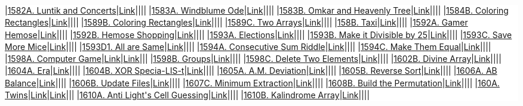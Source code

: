 |[1582A. Luntik and Concerts](https://codeforces.com/contest/1582/problem/A)|[Link](https://github.com/TerminalWarlord/CodeForces-Submissions/blob/master/C++/1582A.%20Luntik%20and%20Concerts.cpp)||||
|[1583A. Windblume Ode](https://codeforces.com/contest/1583/problem/A)|[Link](https://github.com/TerminalWarlord/CodeForces-Submissions/blob/master/C++/1583A.%20Windblume%20Ode.cpp)||||
|[1583B. Omkar and Heavenly Tree](https://codeforces.com/contest/1583/problem/B)|[Link](https://github.com/TerminalWarlord/CodeForces-Submissions/blob/master/C++/1583B.%20Omkar%20and%20Heavenly%20Tree.cpp)||||
|[1584B. Coloring Rectangles](https://codeforces.com/contest/1584/problem/B)|[Link](https://github.com/TerminalWarlord/CodeForces-Submissions/blob/master/C++/1584B.%20Coloring%20Rectangles.cpp)||||
|[1589B. Coloring Rectangles](https://codeforces.com/contest/1589/problem/B)|[Link](https://github.com/TerminalWarlord/CodeForces-Submissions/blob/master/C++/1589B.%20Coloring%20Rectangles.cpp)||||
|[1589C. Two Arrays](https://codeforces.com/contest/1589/problem/C)|[Link](https://github.com/TerminalWarlord/CodeForces-Submissions/blob/master/C++/1589C.%20Two%20Arrays.cpp)||||
|[158B. Taxi](https://codeforces.com/contest/158/problem/B)|[Link](https://github.com/TerminalWarlord/CodeForces-Submissions/blob/master/C++/158B.%20Taxi.cpp)||||
|[1592A. Gamer Hemose](https://codeforces.com/contest/1592/problem/A)|[Link](https://github.com/TerminalWarlord/CodeForces-Submissions/blob/master/C++/1592A.%20Gamer%20Hemose.cpp)||||
|[1592B. Hemose Shopping](https://codeforces.com/contest/1592/problem/B)|[Link](https://github.com/TerminalWarlord/CodeForces-Submissions/blob/master/C++/1592B.%20Hemose%20Shopping.cpp)||||
|[1593A. Elections](https://codeforces.com/contest/1593/problem/A)|[Link](https://github.com/TerminalWarlord/CodeForces-Submissions/blob/master/C++/1593A.%20Elections.cpp)||||
|[1593B. Make it Divisible by 25](https://codeforces.com/contest/1593/problem/B)|[Link](https://github.com/TerminalWarlord/CodeForces-Submissions/blob/master/C++/1593B.%20Make%20it%20Divisible%20by%2025.cpp)||||
|[1593C. Save More Mice](https://codeforces.com/contest/1593/problem/C)|[Link](https://github.com/TerminalWarlord/CodeForces-Submissions/blob/master/C++/1593C.%20Save%20More%20Mice.cpp)||||
|[1593D1. All are Same](https://codeforces.com/contest/1593/problem/D1)|[Link](https://github.com/TerminalWarlord/CodeForces-Submissions/blob/master/C++/1593D1.%20All%20are%20Same.cpp)||||
|[1594A. Consecutive Sum Riddle](https://codeforces.com/contest/1594/problem/A)|[Link](https://github.com/TerminalWarlord/CodeForces-Submissions/blob/master/C++/1594A.%20Consecutive%20Sum%20Riddle.cpp)||||
|[1594C. Make Them Equal](https://codeforces.com/contest/1594/problem/C)|[Link](https://github.com/TerminalWarlord/CodeForces-Submissions/blob/master/C++/1594C.%20Make%20Them%20Equal.cpp)||||
|[1598A. Computer Game](https://codeforces.com/contest/1598/problem/A)|[Link](https://github.com/TerminalWarlord/CodeForces-Submissions/blob/master/C++/1598A.%20Computer%20Game.cpp)|[Link](https://github.com/TerminalWarlord/CodeForces-Submissions/blob/master/Python/1598A.%20Computer%20Game.py)|||
|[1598B. Groups](https://codeforces.com/contest/1598/problem/B)|[Link](https://github.com/TerminalWarlord/CodeForces-Submissions/blob/master/C++/1598B.%20Groups.cpp)||||
|[1598C. Delete Two Elements](https://codeforces.com/contest/1598/problem/C)|[Link](https://github.com/TerminalWarlord/CodeForces-Submissions/blob/master/C++/1598C.%20Delete%20Two%20Elements.cpp)||||
|[1602B. Divine Array](https://codeforces.com/contest/1602/problem/B)|[Link](https://github.com/TerminalWarlord/CodeForces-Submissions/blob/master/C++/1602B.%20Divine%20Array.cpp)||||
|[1604A. Era](https://codeforces.com/contest/1604/problem/A)|[Link](https://github.com/TerminalWarlord/CodeForces-Submissions/blob/master/C++/1604A.%20Era.cpp)||||
|[1604B. XOR Specia-LIS-t](https://codeforces.com/contest/1604/problem/B)|[Link](https://github.com/TerminalWarlord/CodeForces-Submissions/blob/master/C++/1604B.%20XOR%20Specia-LIS-t.cpp)||||
|[1605A. A.M. Deviation](https://codeforces.com/contest/1605/problem/A)|[Link](https://github.com/TerminalWarlord/CodeForces-Submissions/blob/master/C++/1605A.%20A.M.%20Deviation.cpp)||||
|[1605B. Reverse Sort](https://codeforces.com/contest/1605/problem/B)|[Link](https://github.com/TerminalWarlord/CodeForces-Submissions/blob/master/C++/1605B.%20Reverse%20Sort.cpp)||||
|[1606A. AB Balance](https://codeforces.com/contest/1606/problem/A)|[Link](https://github.com/TerminalWarlord/CodeForces-Submissions/blob/master/C++/1606A.%20AB%20Balance.cpp)||||
|[1606B. Update Files](https://codeforces.com/contest/1606/problem/B)|[Link](https://github.com/TerminalWarlord/CodeForces-Submissions/blob/master/C++/1606B.%20Update%20Files.cpp)||||
|[1607C. Minimum Extraction](https://codeforces.com/contest/1607/problem/C)|[Link](https://github.com/TerminalWarlord/CodeForces-Submissions/blob/master/C++/1607C.%20Minimum%20Extraction.cpp)||||
|[1608B. Build the Permutation](https://codeforces.com/contest/1608/problem/B)|[Link](https://github.com/TerminalWarlord/CodeForces-Submissions/blob/master/C++/1608B.%20Build%20the%20Permutation.cpp)||||
|[160A. Twins](https://codeforces.com/contest/160/problem/A)|[Link](https://github.com/TerminalWarlord/CodeForces-Submissions/blob/master/C++/160A.%20Twins.cpp)|[Link](https://github.com/TerminalWarlord/CodeForces-Submissions/blob/master/Python/160A.%20Twins.py)|||
|[1610A. Anti Light's Cell Guessing](https://codeforces.com/contest/1610/problem/A)|[Link](https://github.com/TerminalWarlord/CodeForces-Submissions/blob/master/C++/1610A.%20Anti%20Light%27s%20Cell%20Guessing.cpp)||||
|[1610B. Kalindrome Array](https://codeforces.com/contest/1610/problem/B)|[Link](https://github.com/TerminalWarlord/CodeForces-Submissions/blob/master/C++/1610B.%20Kalindrome%20Array.cpp)||||